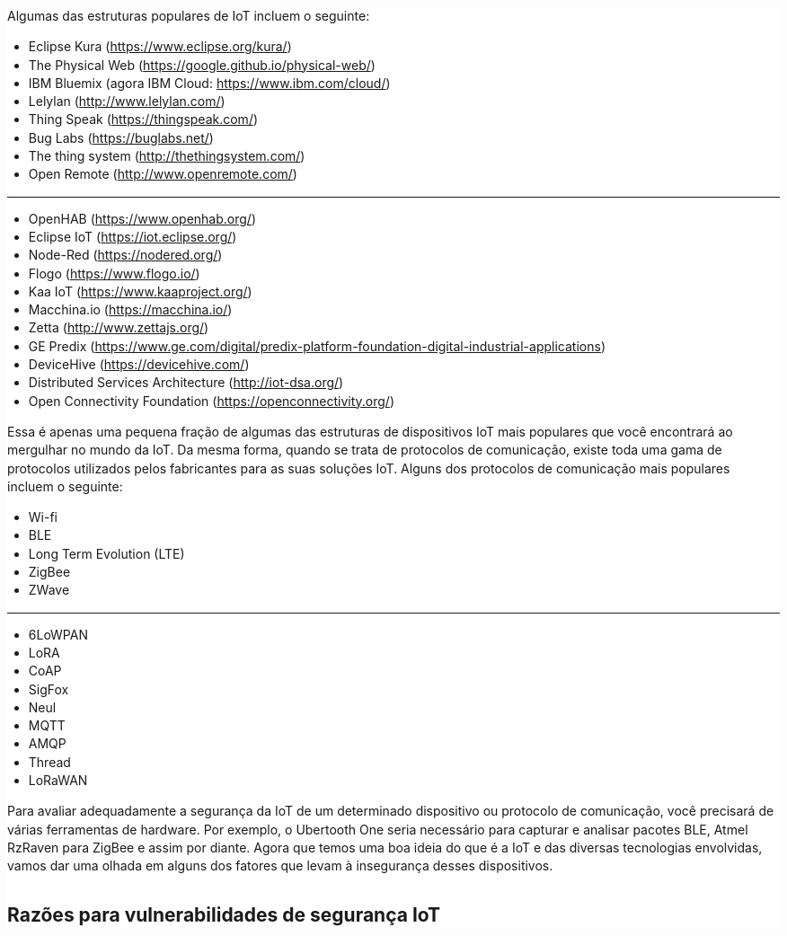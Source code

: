 Algumas das estruturas populares de IoT incluem o seguinte: 
- Eclipse Kura (https://www.eclipse.org/kura/) 
- The Physical Web (https://google.github.io/physical-web/) 
- IBM Bluemix (agora IBM Cloud: https://www.ibm.com/cloud/) 
- Lelylan (http://www.lelylan.com/)
- Thing Speak (https://thingspeak.com/)
- Bug Labs (https://buglabs.net/) 
- The thing system (http://thethingsystem.com/) 
- Open Remote (http://www.openremote.com/)

---

- OpenHAB (https://www.openhab.org/) 
- Eclipse IoT (https://iot.eclipse.org/) 
- Node-Red (https://nodered.org/) 
- Flogo (https://www.flogo.io/) 
- Kaa IoT (https://www.kaaproject.org/) 
- Macchina.io (https://macchina.io/)
- Zetta (http://www.zettajs.org/)
- GE Predix (https://www.ge.com/digital/predix-platform-foundation-digital-industrial-applications) 
- DeviceHive (https://devicehive.com/) 
- Distributed Services Architecture (http://iot-dsa.org/)
- Open Connectivity Foundation (https://openconnectivity.org/)

Essa é apenas uma pequena fração de algumas das estruturas de dispositivos IoT mais populares que você encontrará ao mergulhar no mundo da IoT. Da mesma forma, quando se trata de protocolos de comunicação, existe toda uma gama de protocolos utilizados pelos fabricantes para as suas soluções IoT. Alguns dos protocolos de comunicação mais populares incluem o seguinte:

- Wi-fi 
- BLE 
- Long Term Evolution (LTE) 
- ZigBee 
- ZWave

---

- 6LoWPAN 
- LoRA 
- CoAP 
- SigFox 
- Neul 
- MQTT 
- AMQP 
- Thread
- LoRaWAN

Para avaliar adequadamente a segurança da IoT de um determinado dispositivo ou protocolo de comunicação, você precisará de várias ferramentas de hardware. Por exemplo, o Ubertooth One seria necessário para capturar e analisar pacotes BLE, Atmel RzRaven para ZigBee e assim por diante.
Agora que temos uma boa ideia do que é a IoT e das diversas tecnologias envolvidas, vamos dar uma olhada em alguns dos fatores que levam à insegurança desses dispositivos.

## Razões para vulnerabilidades de segurança IoT
